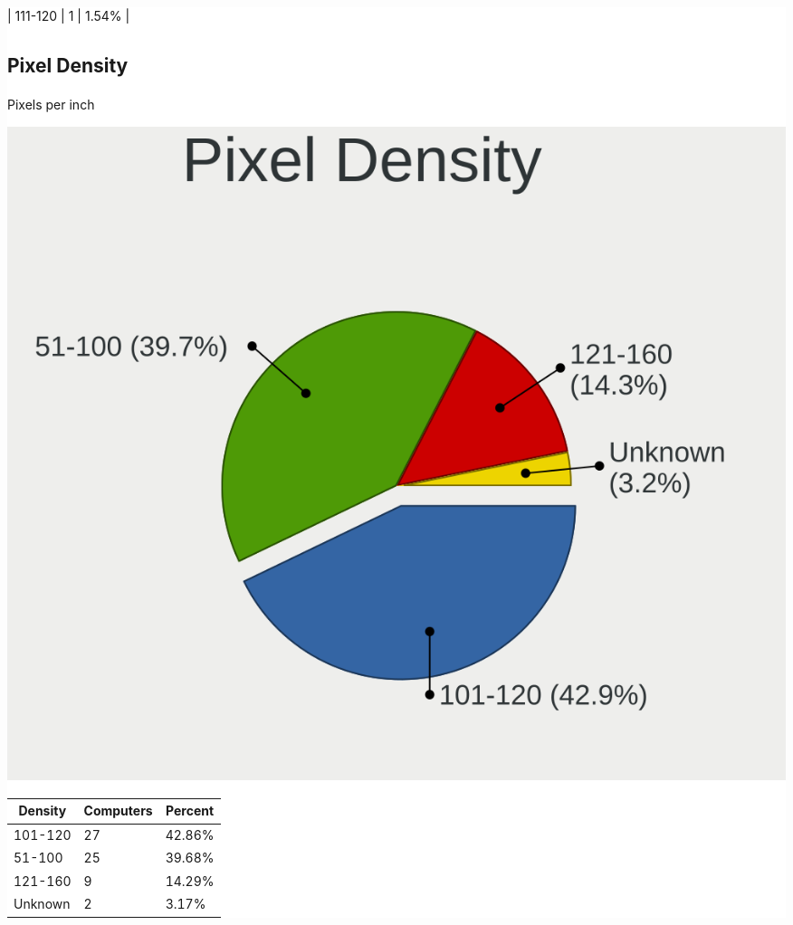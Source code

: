 | 111-120        | 1         | 1.54%   |

Pixel Density
-------------

Pixels per inch

![Pixel Density](./All/images/pie_chart/mon_density.svg)


| Density | Computers | Percent |
|---------|-----------|---------|
| 101-120 | 27        | 42.86%  |
| 51-100  | 25        | 39.68%  |
| 121-160 | 9         | 14.29%  |
| Unknown | 2         | 3.17%   |
